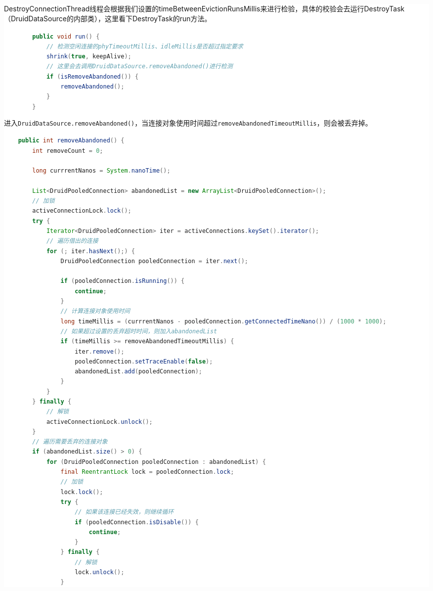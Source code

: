 ```java
```

DestroyConnectionThread线程会根据我们设置的timeBetweenEvictionRunsMillis来进行检验，具体的校验会去运行DestroyTask（DruidDataSource的内部类），这里看下DestroyTask的run方法。

```java
        public void run() {
            // 检测空闲连接的phyTimeoutMillis、idleMillis是否超过指定要求
            shrink(true, keepAlive);
			// 这里会去调用DruidDataSource.removeAbandoned()进行检测
            if (isRemoveAbandoned()) {
                removeAbandoned();
            }
        }
```

进入`DruidDataSource.removeAbandoned()`，当连接对象使用时间超过`removeAbandonedTimeoutMillis`，则会被丢弃掉。

```java
    public int removeAbandoned() {
        int removeCount = 0;

        long currrentNanos = System.nanoTime();

        List<DruidPooledConnection> abandonedList = new ArrayList<DruidPooledConnection>();
		// 加锁
        activeConnectionLock.lock();
        try {
            Iterator<DruidPooledConnection> iter = activeConnections.keySet().iterator();
			// 遍历借出的连接
            for (; iter.hasNext();) {
                DruidPooledConnection pooledConnection = iter.next();

                if (pooledConnection.isRunning()) {
                    continue;
                }
				// 计算连接对象使用时间
                long timeMillis = (currrentNanos - pooledConnection.getConnectedTimeNano()) / (1000 * 1000);
				// 如果超过设置的丢弃超时时间，则加入abandonedList
                if (timeMillis >= removeAbandonedTimeoutMillis) {
                    iter.remove();
                    pooledConnection.setTraceEnable(false);
                    abandonedList.add(pooledConnection);
                }
            }
        } finally {
            // 解锁
            activeConnectionLock.unlock();
        }
		// 遍历需要丢弃的连接对象
        if (abandonedList.size() > 0) {
            for (DruidPooledConnection pooledConnection : abandonedList) {
                final ReentrantLock lock = pooledConnection.lock;
                // 加锁
                lock.lock();
                try {
                    // 如果该连接已经失效，则继续循环
                    if (pooledConnection.isDisable()) {
                        continue;
                    }
                } finally {
                    // 解锁
                    lock.unlock();
                }
```